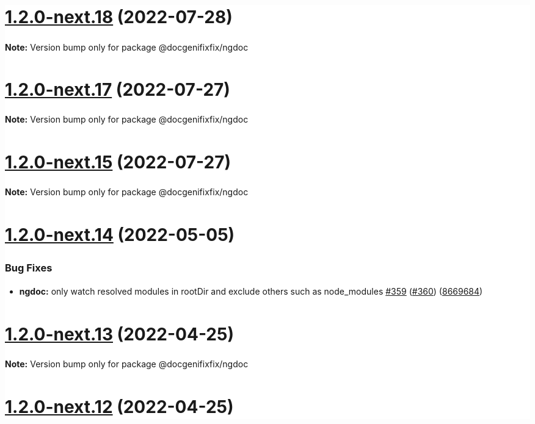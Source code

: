 



# [1.2.0-next.18](https://github.com/docgenifixfix/docgenifixfix/compare/v1.2.0-next.17...v1.2.0-next.18) (2022-07-28)

**Note:** Version bump only for package @docgenifixfix/ngdoc





# [1.2.0-next.17](https://github.com/docgenifixfix/docgenifixfix/compare/v1.2.0-next.15...v1.2.0-next.17) (2022-07-27)

**Note:** Version bump only for package @docgenifixfix/ngdoc





# [1.2.0-next.15](https://github.com/docgenifixfix/docgenifixfix/compare/v1.2.0-next.14...v1.2.0-next.15) (2022-07-27)

**Note:** Version bump only for package @docgenifixfix/ngdoc





# [1.2.0-next.14](https://github.com/docgenifixfix/docgenifixfix/compare/v1.2.0-next.13...v1.2.0-next.14) (2022-05-05)


### Bug Fixes

* **ngdoc:** only watch resolved modules in rootDir and exclude others such as node_modules [#359](https://github.com/docgenifixfix/docgenifixfix/issues/359) ([#360](https://github.com/docgenifixfix/docgenifixfix/issues/360)) ([8669684](https://github.com/docgenifixfix/docgenifixfix/commit/8669684452ba898d19bd0f85e73b8a7d770779f1))





# [1.2.0-next.13](https://github.com/docgenifixfix/docgenifixfix/compare/v1.2.0-next.12...v1.2.0-next.13) (2022-04-25)

**Note:** Version bump only for package @docgenifixfix/ngdoc





# [1.2.0-next.12](https://github.com/docgenifixfix/docgenifixfix/compare/v1.2.0-next.11...v1.2.0-next.12) (2022-04-25)
